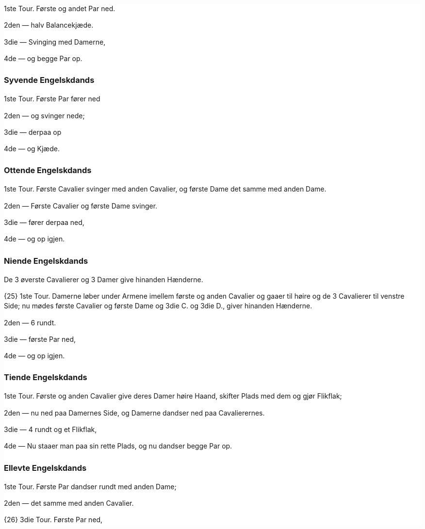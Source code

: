 1ste Tour. Første og andet Par ned.

2den — halv Balancekjæde.

3die — Svinging med Damerne,

4de — og begge Par op.

### Syvende Engelskdands

1ste Tour. Første Par fører ned

2den — og svinger nede;

3die — derpaa op

4de — og Kjæde.

### Ottende Engelskdands

1ste Tour. Første Cavalier svinger med anden Cavalier, og første Dame det samme med anden Dame.

2den — Første Cavalier og første Dame svinger.

3die — fører derpaa ned,

4de — og op igjen.

### Niende Engelskdands

De 3 øverste Cavalierer og 3 Damer give hinanden Hænderne.

{25} 1ste Tour. Damerne løber under Armene imellem første og anden Cavalier og gaaer til høire og de 3 Cavalierer til venstre Side; nu mødes første Cavalier og første Dame og 3die C. og 3die D., giver hinanden Hænderne.

2den — 6 rundt.

3die — første Par ned,

4de — og op igjen.

### Tiende Engelskdands

1ste Tour. Første og anden Cavalier give deres Damer høire Haand, skifter Plads med dem og gjør Flikflak;

2den — nu ned paa Damernes Side, og Damerne dandser ned paa Cavalierernes.

3die — 4 rundt og et Flikflak,

4de — Nu staaer man paa sin rette Plads, og nu dandser begge Par op.

### Ellevte Engelskdands

1ste Tour. Første Par dandser rundt med anden Dame;

2den — det samme med anden Cavalier.

{26} 3die Tour. Første Par ned,
